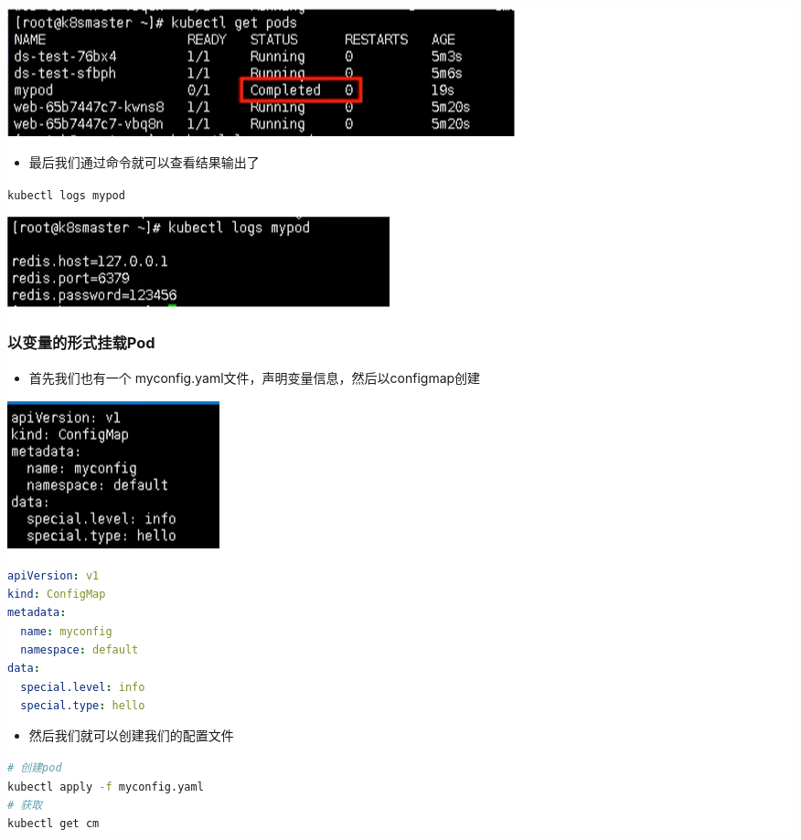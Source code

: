 ![image-20201118090634869](./images/image-20201118090634869.png)

- 最后我们通过命令就可以查看结果输出了

```bash
kubectl logs mypod
```

![image-20201118090712780](./images/image-20201118090712780.png)

### 以变量的形式挂载Pod

- 首先我们也有一个 myconfig.yaml文件，声明变量信息，然后以configmap创建

![image-20201118090911260](./images/image-20201118090911260.png)
```yaml
apiVersion: v1
kind: ConfigMap
metadata:
  name: myconfig
  namespace: default
data:
  special.level: info
  special.type: hello
```

- 然后我们就可以创建我们的配置文件

```bash
# 创建pod
kubectl apply -f myconfig.yaml
# 获取
kubectl get cm
```
